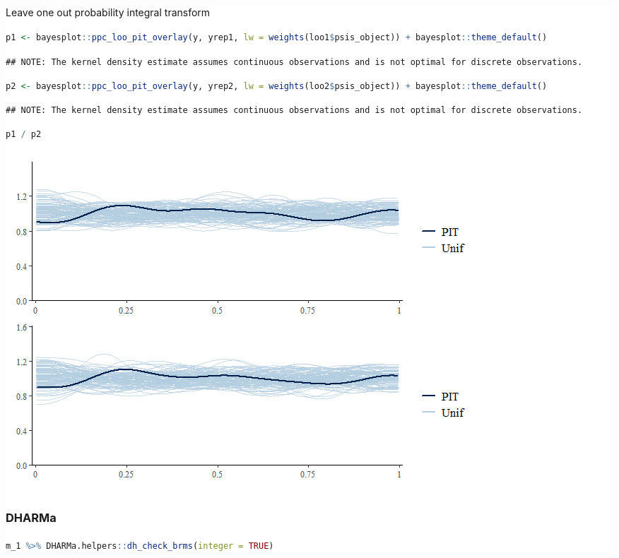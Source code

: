Leave one out probability integral transform

``` r
p1 <- bayesplot::ppc_loo_pit_overlay(y, yrep1, lw = weights(loo1$psis_object)) + bayesplot::theme_default()
```

    ## NOTE: The kernel density estimate assumes continuous observations and is not optimal for discrete observations.

``` r
p2 <- bayesplot::ppc_loo_pit_overlay(y, yrep2, lw = weights(loo2$psis_object)) + bayesplot::theme_default()
```

    ## NOTE: The kernel density estimate assumes continuous observations and is not optimal for discrete observations.

``` r
p1 / p2
```

![](model_check_recovery_files/figure-gfm/loo-pit-1.png)

### DHARMa

``` r
m_1 %>% DHARMa.helpers::dh_check_brms(integer = TRUE)
```
